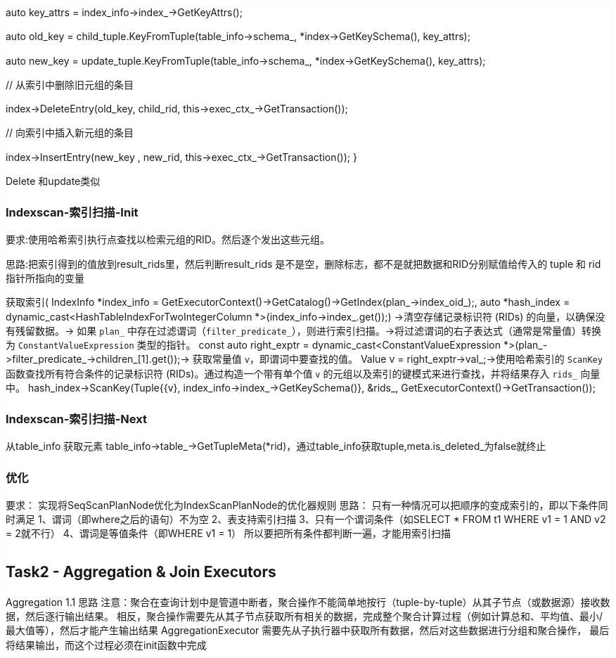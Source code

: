 auto key_attrs = index_info->index_->GetKeyAttrs();

auto old_key = child_tuple.KeyFromTuple(table_info->schema_, *index->GetKeySchema(), key_attrs);

auto new_key = update_tuple.KeyFromTuple(table_info->schema_, *index->GetKeySchema(), key_attrs);

// 从索引中删除旧元组的条目

index->DeleteEntry(old_key, child_rid, this->exec_ctx_->GetTransaction());

// 向索引中插入新元组的条目

index->InsertEntry(new_key , new_rid, this->exec_ctx_->GetTransaction());
}


Delete 和update类似

###  Indexscan-索引扫描-Init

要求:使用哈希索引执行点查找以检索元组的RID。然后逐个发出这些元组。

思路:把索引得到的值放到result_rids里，然后判断result_rids 是不是空，删除标志，都不是就把数据和RID分别赋值给传入的 tuple 和 rid 指针所指向的变量

获取索引( IndexInfo *index_info = GetExecutorContext()->GetCatalog()->GetIndex(plan_->index_oid_);, auto *hash_index = dynamic_cast<HashTableIndexForTwoIntegerColumn *>(index_info->index_.get());)
->清空存储记录标识符 (RIDs) 的向量，以确保没有残留数据。-> 如果 `plan_` 中存在过滤谓词（`filter_predicate_`），则进行索引扫描。->将过滤谓词的右子表达式（通常是常量值）转换为 `ConstantValueExpression` 类型的指针。
const auto right_exptr = dynamic_cast<ConstantValueExpression *>(plan_->filter_predicate_->children_[1].get());-> 获取常量值 `v`，即谓词中要查找的值。
Value v = right_exptr->val_;->使用哈希索引的 `ScanKey` 函数查找所有符合条件的记录标识符 (RIDs)。通过构造一个带有单个值 `v` 的元组以及索引的键模式来进行查找，并将结果存入 `rids_` 向量中。
hash_index->ScanKey(Tuple{{v}, index_info->index_->GetKeySchema()}, &rids_, GetExecutorContext()->GetTransaction());
###  Indexscan-索引扫描-Next
从table_info 获取元素 table_info->table_->GetTupleMeta(*rid)，通过table_info获取tuple,meta.is_deleted_为false就终止


### 优化
要求： 实现将SeqScanPlanNode优化为IndexScanPlanNode的优化器规则
思路：
只有一种情况可以把顺序的变成索引的，即以下条件同时满足
1、谓词（即where之后的语句）不为空
2、表支持索引扫描
3、只有一个谓词条件（如SELECT * FROM t1 WHERE v1 = 1 AND v2 = 2就不行）
4、谓词是等值条件（即WHERE v1 = 1）
所以要把所有条件都判断一遍，才能用索引扫描


## Task2 - Aggregation & Join Executors

Aggregation
1.1 思路
注意：聚合在查询计划中是管道中断者，聚合操作不能简单地按行（tuple-by-tuple）从其子节点（或数据源）接收数据，然后逐行输出结果。
相反，聚合操作需要先从其子节点获取所有相关的数据，完成整个聚合计算过程（例如计算总和、平均值、最小/最大值等），然后才能产生输出结果
AggregationExecutor 需要先从子执行器中获取所有数据，然后对这些数据进行分组和聚合操作，
最后将结果输出，而这个过程必须在init函数中完成
